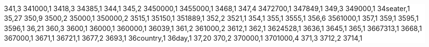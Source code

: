341,3
341000,1
3418,3
34385,1
344,1
345,2
3450000,1
3455000,1
3468,1
347,4
3472700,1
347849,1
349,3
349000,1
34seater,1
35,27
350,9
3500,2
35000,1
350000,2
3515,1
35150,1
351889,1
352,2
3521,1
354,1
355,1
3555,1
356,6
3561000,1
357,1
359,1
3595,1
3596,1
36,21
360,3
3600,1
36000,1
360000,1
36039,1
361,2
361000,2
3612,1
362,1
3624528,1
3636,1
3645,1
365,1
3667313,1
3668,1
367000,1
3671,1
36721,1
3677,2
3693,1
36country,1
36day,1
37,20
370,2
370000,1
3701000,4
371,3
3712,2
3714,1